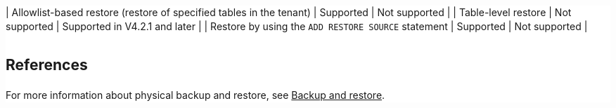 | Allowlist-based restore (restore of specified tables in the tenant) | Supported | Not supported |
| Table-level restore | Not supported | Supported in V4.2.1 and later |
| Restore by using the `ADD RESTORE SOURCE` statement | Supported | Not supported |

## References

For more information about physical backup and restore, see [Backup and restore](../../700.reference/100.oceanbase-database-concepts/1000.high-data-reliability-and-availability/500.backup-and-recovery/100.backup-and-recovery-overview.md).